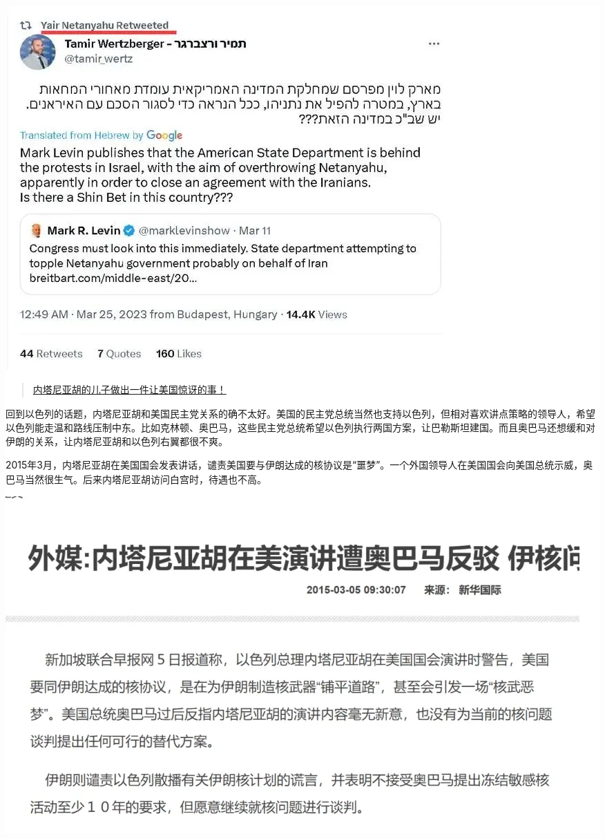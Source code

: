 ![](/images/btnews/btnews/0501_0600/0579/e7edff04-dd9d-44b0-949e-77a7584b52d0.webp)

> [内塔尼亚胡的儿子做出一件让美国惊讶的事！](https://baijiahao.baidu.com/s?id=1761523397043058130)

回到以色列的话题，内塔尼亚胡和美国民主党关系的确不太好。美国的民主党总统当然也支持以色列，但相对喜欢讲点策略的领导人，希望以色列能走温和路线压制中东。比如克林顿、奥巴马，这些民主党总统希望以色列执行两国方案，让巴勒斯坦建国。而且奥巴马还想缓和对伊朗的关系，让内塔尼亚胡和以色列右翼都很不爽。

2015年3月，内塔尼亚胡在美国国会发表讲话，谴责美国要与伊朗达成的核协议是“噩梦”。一个外国领导人在美国国会向美国总统示威，奥巴马当然很生气。后来内塔尼亚胡访问白宫时，待遇也不高。

![](/images/btnews/btnews/0501_0600/0579/6d4bb927-6eee-4972-8508-23970ec87f3f.webp)

